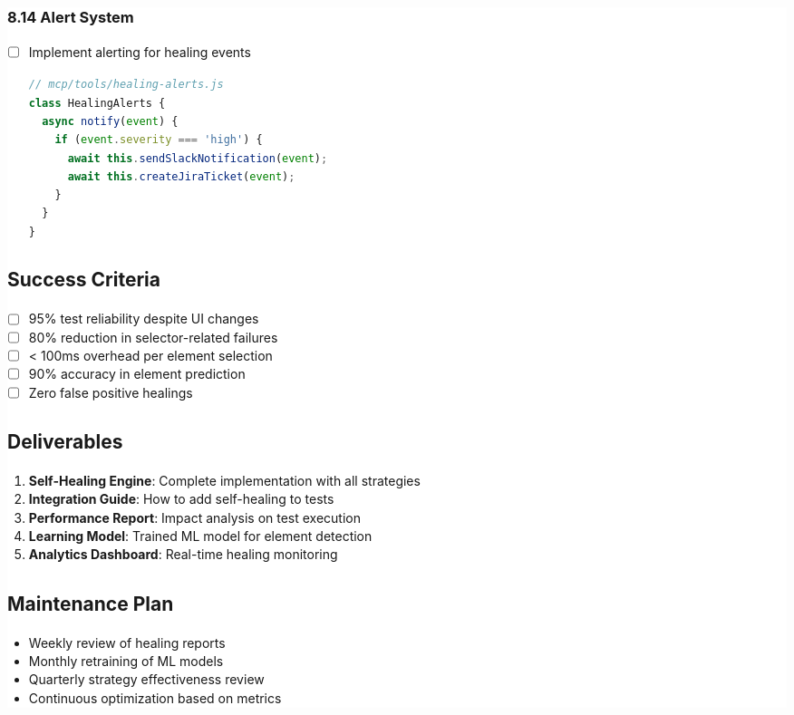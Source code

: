 ### 8.14 Alert System
- [ ] Implement alerting for healing events
  ```javascript
  // mcp/tools/healing-alerts.js
  class HealingAlerts {
    async notify(event) {
      if (event.severity === 'high') {
        await this.sendSlackNotification(event);
        await this.createJiraTicket(event);
      }
    }
  }
  ```

## Success Criteria
- [ ] 95% test reliability despite UI changes
- [ ] 80% reduction in selector-related failures
- [ ] < 100ms overhead per element selection
- [ ] 90% accuracy in element prediction
- [ ] Zero false positive healings

## Deliverables
1. **Self-Healing Engine**: Complete implementation with all strategies
2. **Integration Guide**: How to add self-healing to tests
3. **Performance Report**: Impact analysis on test execution
4. **Learning Model**: Trained ML model for element detection
5. **Analytics Dashboard**: Real-time healing monitoring

## Maintenance Plan
- Weekly review of healing reports
- Monthly retraining of ML models
- Quarterly strategy effectiveness review
- Continuous optimization based on metrics